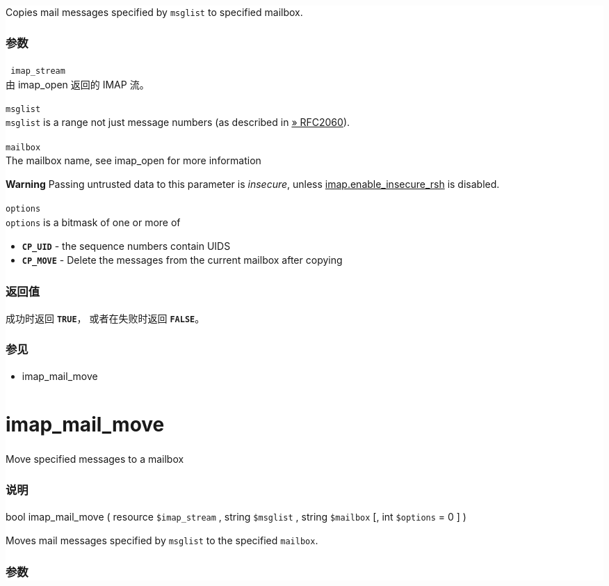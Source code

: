 Copies mail messages specified by `msglist` to specified mailbox.

### 参数

` imap_stream`  
由 <span class="function">imap\_open</span> 返回的 IMAP 流。

`msglist`  
`msglist` is a range not just message numbers (as described in
<a href="http://www.faqs.org/rfcs/rfc2060" class="link external">» RFC2060</a>).

`mailbox`  
The mailbox name, see <span class="function">imap\_open</span> for more
information

**Warning**
Passing untrusted data to this parameter is *insecure*, unless
<a href="/imap/setup.html#" class="link">imap.enable_insecure_rsh</a> is
disabled.

`options`  
`options` is a bitmask of one or more of

-   <span class="simpara"> **`CP_UID`** - the sequence numbers contain
    UIDS </span>
-   <span class="simpara"> **`CP_MOVE`** - Delete the messages from the
    current mailbox after copying </span>

### 返回值

成功时返回 **`TRUE`**， 或者在失败时返回 **`FALSE`**。

### 参见

-   <span class="function">imap\_mail\_move</span>

imap\_mail\_move
================

Move specified messages to a mailbox

### 说明

<span class="type">bool</span> <span
class="methodname">imap\_mail\_move</span> ( <span
class="methodparam"><span class="type">resource</span>
`$imap_stream`</span> , <span class="methodparam"><span
class="type">string</span> `$msglist`</span> , <span
class="methodparam"><span class="type">string</span> `$mailbox`</span>
\[, <span class="methodparam"><span class="type">int</span>
`$options`<span class="initializer"> = 0</span></span> \] )

Moves mail messages specified by `msglist` to the specified `mailbox`.

### 参数

